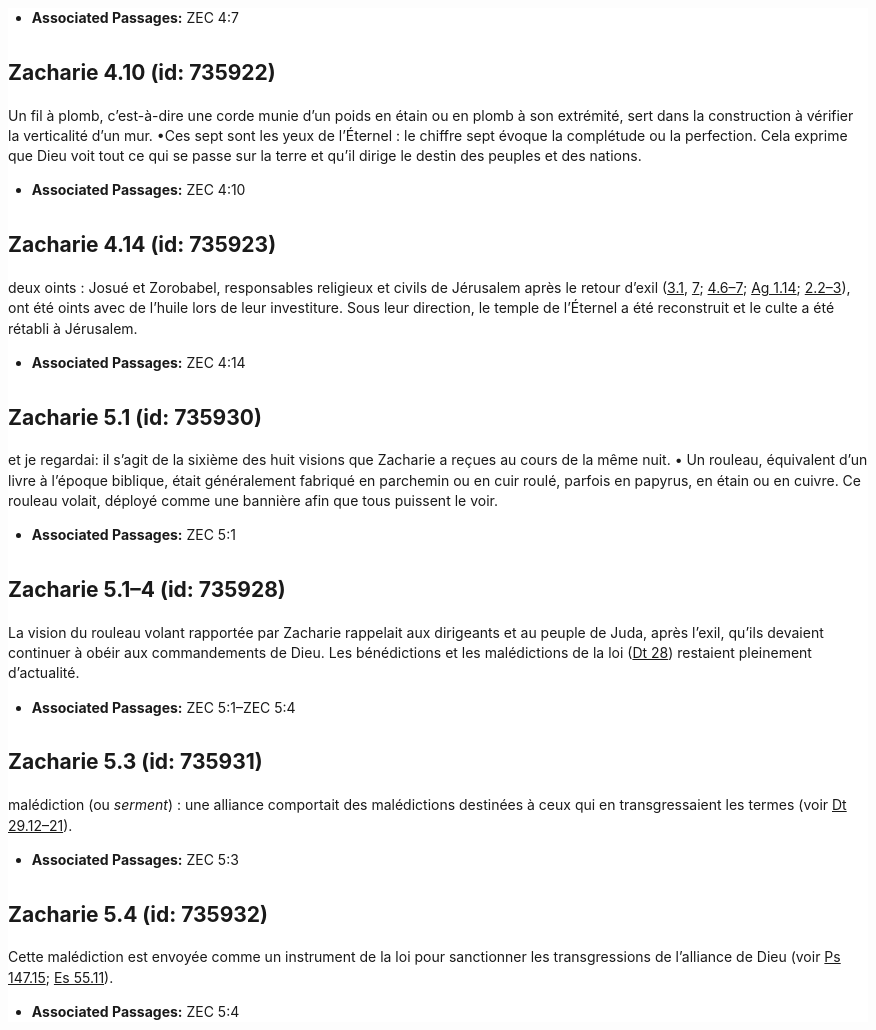 * **Associated Passages:** ZEC 4:7

## Zacharie 4.10 (id: 735922)

Un fil à plomb, c’est\-à\-dire une corde munie d’un poids en étain ou en plomb à son extrémité, sert dans la construction à vérifier la verticalité d’un mur. •Ces sept sont les yeux de l’Éternel : le chiffre sept évoque la complétude ou la perfection. Cela exprime que Dieu voit tout ce qui se passe sur la terre et qu’il dirige le destin des peuples et des nations.

* **Associated Passages:** ZEC 4:10

## Zacharie 4.14 (id: 735923)

deux oints : Josué et Zorobabel, responsables religieux et civils de Jérusalem après le retour d’exil ([3\.1](https://ref.ly/Zech3:1), [7](https://ref.ly/Zech3:7); [4\.6–7](https://ref.ly/Zech4:6-Zech4:7); [Ag 1\.14](https://ref.ly/Hag1:14); [2\.2–3](https://ref.ly/Hag2:2-Hag2:3)), ont été oints avec de l’huile lors de leur investiture. Sous leur direction, le temple de l’Éternel a été reconstruit et le culte a été rétabli à Jérusalem.

* **Associated Passages:** ZEC 4:14

## Zacharie 5.1 (id: 735930)

et je regardai: il s’agit de la sixième des huit visions que Zacharie a reçues au cours de la même nuit. • Un rouleau, équivalent d’un livre à l’époque biblique, était généralement fabriqué en parchemin ou en cuir roulé, parfois en papyrus, en étain ou en cuivre. Ce rouleau volait, déployé comme une bannière afin que tous puissent le voir.

* **Associated Passages:** ZEC 5:1

## Zacharie 5.1–4 (id: 735928)

La vision du rouleau volant rapportée par Zacharie rappelait aux dirigeants et au peuple de Juda, après l’exil, qu’ils devaient continuer à obéir aux commandements de Dieu. Les bénédictions et les malédictions de la loi ([Dt 28](https://ref.ly/Deut28:1-Deut28:68)) restaient pleinement d’actualité.

* **Associated Passages:** ZEC 5:1–ZEC 5:4

## Zacharie 5.3 (id: 735931)

malédiction (ou *serment*) : une alliance comportait des malédictions destinées à ceux qui en transgressaient les termes (voir [Dt 29\.12–21](https://ref.ly/Deut29:12-Deut29:21)).

* **Associated Passages:** ZEC 5:3

## Zacharie 5.4 (id: 735932)

Cette malédiction est envoyée comme un instrument de la loi pour sanctionner les transgressions de l’alliance de Dieu (voir [Ps 147\.15](https://ref.ly/Ps147:15); [Es 55\.11](https://ref.ly/Isa55:11)).

* **Associated Passages:** ZEC 5:4
